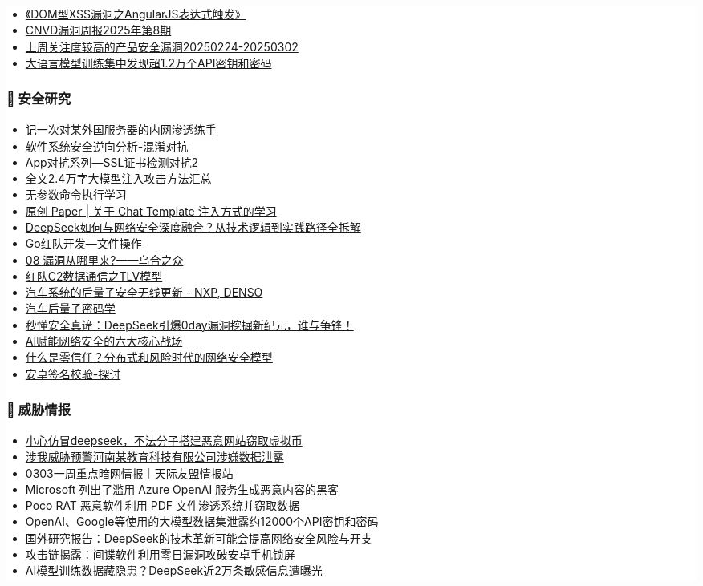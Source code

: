 * [《DOM型XSS漏洞之AngularJS表达式触发》](https://mp.weixin.qq.com/s?__biz=Mzg2Mzg2NDM0NA==&mid=2247484954&idx=1&sn=225adeba4f4a33c3761a65c4d21cbe84)
* [CNVD漏洞周报2025年第8期](https://mp.weixin.qq.com/s?__biz=MzU3ODM2NTg2Mg==&mid=2247495812&idx=1&sn=c0ee1f33a40c40d4e6a1ea0e36184317)
* [上周关注度较高的产品安全漏洞20250224-20250302](https://mp.weixin.qq.com/s?__biz=MzU3ODM2NTg2Mg==&mid=2247495812&idx=2&sn=b080544563672f0f09d01e1fcf6684c9)
* [大语言模型训练集中发现超1.2万个API密钥和密码](https://mp.weixin.qq.com/s?__biz=MjM5NjA0NjgyMA==&mid=2651315191&idx=3&sn=dea54f2ba09797c1c75b8e6ef3ac1c05)

### 🔬 安全研究

* [记一次对某外国服务器的内网渗透练手](https://mp.weixin.qq.com/s?__biz=MzkzMzE5OTQzMA==&mid=2247485993&idx=1&sn=e4143cbb6c7a91f1130b52dd82a1badf)
* [软件系统安全逆向分析-混淆对抗](https://mp.weixin.qq.com/s?__biz=MzkyNTY3Nzc3Mg==&mid=2247489367&idx=1&sn=9a0e9986e9ba0a86afe89eef5e2176a8)
* [App对抗系列—SSL证书检测对抗2](https://mp.weixin.qq.com/s?__biz=MzU3OTYxNDY1NA==&mid=2247485221&idx=1&sn=ff76baa56fafd7ac1b41729b8e72f461)
* [全文2.4万字大模型注入攻击方法汇总](https://mp.weixin.qq.com/s?__biz=MzkzNDIzNDUxOQ==&mid=2247495808&idx=2&sn=68a42b5a149d133cf021a61dda31f669)
* [无参数命令执行学习](https://mp.weixin.qq.com/s?__biz=MzkyNzM2MjM0OQ==&mid=2247495964&idx=1&sn=7ed0cef696104808780225f3dd1a2d81)
* [原创 Paper | 关于 Chat Template 注入方式的学习](https://mp.weixin.qq.com/s?__biz=MzAxNDY2MTQ2OQ==&mid=2650990756&idx=1&sn=8013868a12db1c4dda7a4d1c68e6e1c8)
* [DeepSeek如何与网络安全深度融合？从技术逻辑到实践路径全拆解](https://mp.weixin.qq.com/s?__biz=MjM5MTAzNjYyMA==&mid=2650597058&idx=1&sn=06cd861b0c76ec377699461d38738c87)
* [Go红队开发—文件操作](https://mp.weixin.qq.com/s?__biz=MzkxODcyNjk4NQ==&mid=2247487988&idx=1&sn=93f6cb5fea1b87b9189cb1abf0246902)
* [08 漏洞从哪里来?——乌合之众](https://mp.weixin.qq.com/s?__biz=Mzk0OTQzMDI4Mg==&mid=2247484600&idx=1&sn=a8f1f25e81819f05a1b779d3474be0bd)
* [红队C2数据通信之TLV模型](https://mp.weixin.qq.com/s?__biz=MzkzMDgyMTM1Ng==&mid=2247484989&idx=1&sn=24bab12705bad041f42306e1b835c513)
* [汽车系统的后量子安全无线更新 - NXP, DENSO](https://mp.weixin.qq.com/s?__biz=MzU2MDk1Nzg2MQ==&mid=2247621869&idx=1&sn=63092454f73d8dec94aa4468a895f458)
* [汽车后量子密码学](https://mp.weixin.qq.com/s?__biz=MzU2MDk1Nzg2MQ==&mid=2247621869&idx=3&sn=834e64dc0005fcd8faf524c9d2aa2f52)
* [秒懂安全真谛：DeepSeek引爆0day漏洞挖掘新纪元，谁与争锋！](https://mp.weixin.qq.com/s?__biz=Mzg2OTU3MzI1OQ==&mid=2247485648&idx=1&sn=1cdd4eb0a50f3f1ce11b09f87dcdd197)
* [AI赋能网络安全的六大核心战场](https://mp.weixin.qq.com/s?__biz=MzUzNjkxODE5MA==&mid=2247488744&idx=1&sn=44c9cc4290a70d4c7b15cb302ddbd90d)
* [什么是零信任？分布式和风险时代的网络安全模型](https://mp.weixin.qq.com/s?__biz=MjM5NjA0NjgyMA==&mid=2651315191&idx=2&sn=fa263440a0633ba5b672474e1a695fc1)
* [安卓签名校验-探讨](https://mp.weixin.qq.com/s?__biz=MjM5NTc2MDYxMw==&mid=2458590330&idx=1&sn=2cebc5b0ae34a171f418d56fa1086982)

### 🎯 威胁情报

* [小心仿冒deepseek，不法分子搭建恶意网站窃取虚拟币](https://mp.weixin.qq.com/s?__biz=Mzg2MDg0ODg1NQ==&mid=2247542158&idx=2&sn=59d0a3643e6dd56a3250f046cd9dfdae)
* [涉我威胁预警河南某教育科技有限公司涉嫌数据泄露](https://mp.weixin.qq.com/s?__biz=MzkxNzU5MjE0OA==&mid=2247485544&idx=1&sn=d5e90855ade1c6efa57645c9e5161554)
* [0303一周重点暗网情报｜天际友盟情报站](https://mp.weixin.qq.com/s?__biz=MzIwNjQ4OTU3NA==&mid=2247510166&idx=1&sn=3e79ba0cbe9835d463fbace6c9e4faa4)
* [Microsoft 列出了滥用 Azure OpenAI 服务生成恶意内容的黑客](https://mp.weixin.qq.com/s?__biz=MzUyMzczNzUyNQ==&mid=2247523623&idx=1&sn=f577b51bf667fc8465b08fdc59ec5078)
* [Poco RAT 恶意软件利用 PDF 文件渗透系统并窃取数据](https://mp.weixin.qq.com/s?__biz=MzUyMzczNzUyNQ==&mid=2247523623&idx=2&sn=c070bdcf90716ab7e2c23d796abec873)
* [OpenAI、Google等使用的大模型数据集泄露约12000个API密钥和密码](https://mp.weixin.qq.com/s?__biz=MzUzODYyMDIzNw==&mid=2247517496&idx=1&sn=7c1ae506b31c6114e2f1b54db7a149c8)
* [国外研究报告：DeepSeek的技术革新可能会提高网络安全风险与开支](https://mp.weixin.qq.com/s?__biz=MzkxNzA3MTgyNg==&mid=2247537777&idx=1&sn=74bc2a28bc9b84ac8ee95d019a825632)
* [攻击链揭露：间谍软件利用零日漏洞攻破安卓手机锁屏](https://mp.weixin.qq.com/s?__biz=MzA5ODA0NDE2MA==&mid=2649788145&idx=1&sn=0f1a20f6a89c77dc027a3479ca3bfbaf)
* [AI模型训练数据藏隐患？DeepSeek近2万条敏感信息遭曝光](https://mp.weixin.qq.com/s?__biz=Mzk0MDYwMjE3OQ==&mid=2247486237&idx=1&sn=880f41ec446fcaa07e5f782d6f773ad5)